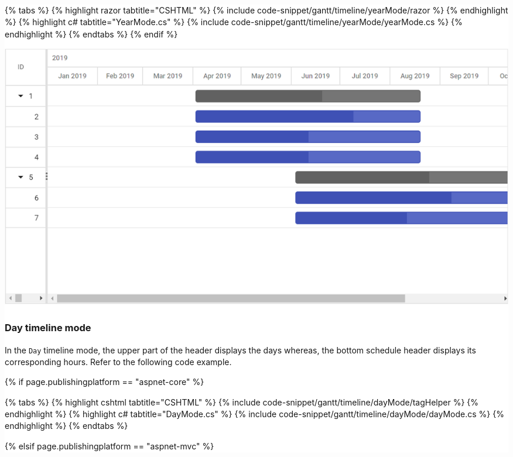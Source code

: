 {% tabs %}
{% highlight razor tabtitle="CSHTML" %}
{% include code-snippet/gantt/timeline/yearMode/razor %}
{% endhighlight %}
{% highlight c# tabtitle="YearMode.cs" %}
{% include code-snippet/gantt/timeline/yearMode/yearMode.cs %}
{% endhighlight %}
{% endtabs %}
{% endif %}



![Alt text](images/yearMode.png)

### Day timeline mode

In the `Day` timeline mode, the upper part of the header displays the days whereas, the bottom schedule header displays its corresponding hours. Refer to the following code example.

{% if page.publishingplatform == "aspnet-core" %}

{% tabs %}
{% highlight cshtml tabtitle="CSHTML" %}
{% include code-snippet/gantt/timeline/dayMode/tagHelper %}
{% endhighlight %}
{% highlight c# tabtitle="DayMode.cs" %}
{% include code-snippet/gantt/timeline/dayMode/dayMode.cs %}
{% endhighlight %}
{% endtabs %}

{% elsif page.publishingplatform == "aspnet-mvc" %}
